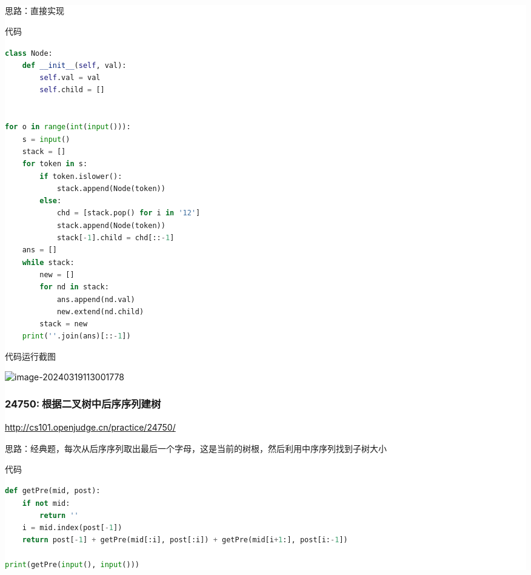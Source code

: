 

思路：直接实现



代码

```python
class Node:
    def __init__(self, val):
        self.val = val
        self.child = []
    

for o in range(int(input())):
    s = input()
    stack = []
    for token in s:
        if token.islower():
            stack.append(Node(token))
        else:
            chd = [stack.pop() for i in '12']
            stack.append(Node(token))
            stack[-1].child = chd[::-1]
    ans = []
    while stack:
        new = []
        for nd in stack:
            ans.append(nd.val)
            new.extend(nd.child)
        stack = new
    print(''.join(ans)[::-1])
```



代码运行截图 

![image-20240319113001778](https://raw.githubusercontent.com/Bright-Summer/homework_picture_bed/main/img/image-20240319113001778.png)



### 24750: 根据二叉树中后序序列建树

http://cs101.openjudge.cn/practice/24750/



思路：经典题，每次从后序序列取出最后一个字母，这是当前的树根，然后利用中序序列找到子树大小



代码

```python
def getPre(mid, post):
    if not mid:
        return ''
    i = mid.index(post[-1])
    return post[-1] + getPre(mid[:i], post[:i]) + getPre(mid[i+1:], post[i:-1])

print(getPre(input(), input()))
```
